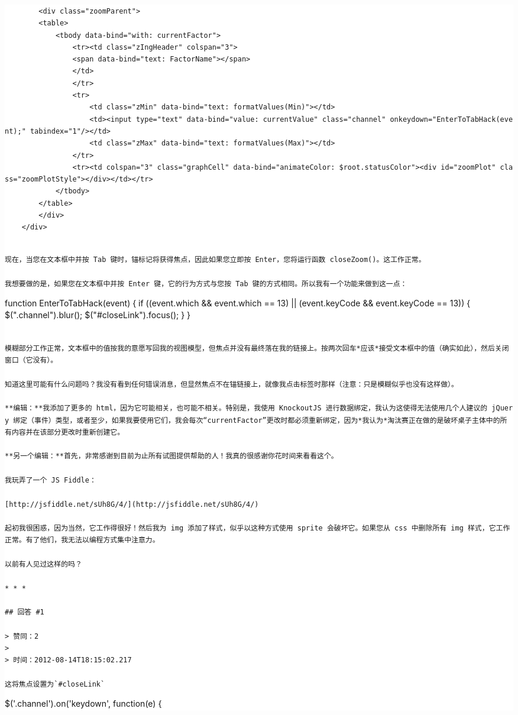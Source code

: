             <div class="zoomParent">
            <table>
                <tbody data-bind="with: currentFactor">
                    <tr><td class="zIngHeader" colspan="3">
                    <span data-bind="text: FactorName"></span>
                    </td>
                    </tr>
                    <tr>
                        <td class="zMin" data-bind="text: formatValues(Min)"></td>
                        <td><input type="text" data-bind="value: currentValue" class="channel" onkeydown="EnterToTabHack(event);" tabindex="1"/></td>
                        <td class="zMax" data-bind="text: formatValues(Max)"></td>
                    </tr>
                    <tr><td colspan="3" class="graphCell" data-bind="animateColor: $root.statusColor"><div id="zoomPlot" class="zoomPlotStyle"></div></td></tr>
                </tbody>
            </table>
            </div>
        </div> 
```

现在，当您在文本框中并按 Tab 键时，锚标记将获得焦点，因此如果您立即按 Enter，您将运行函数 closeZoom()。这工作正常。

我想要做的是，如果您在文本框中并按 Enter 键，它的行为方式与您按 Tab 键的方式相同。所以我有一个功能来做到这一点：

```
 function EnterToTabHack(event) {
        if ((event.which && event.which == 13) || (event.keyCode && event.keyCode == 13)) {
            $(".channel").blur();
            $("#closeLink").focus();
        }
    } 
```

模糊部分工作正常，文本框中的值按我的意愿写回我的视图模型，但焦点并没有最终落在我的链接上。按两次回车*应该*接受文本框中的值（确实如此），然后关闭窗口（它没有）。

知道这里可能有什么问题吗？我没有看到任何错误消息，但显然焦点不在锚链接上，就像我点击标签时那样（注意：只是模糊似乎也没有这样做）。

**编辑：**我添加了更多的 html，因为它可能相关，也可能不相关。特别是，我使用 KnockoutJS 进行数据绑定，我认为这使得无法使用几个人建议的 jQuery 绑定（事件）类型，或者至少，如果我要使用它们，我会每次“currentFactor”更改时都必须重新绑定，因为*我认为*淘汰赛正在做的是破坏桌子主体中的所有内容并在该部分更改时重新创建它。

**另一个编辑：**首先，非常感谢到目前为止所有试图提供帮助的人！我真的很感谢你花时间来看看这个。

我玩弄了一个 JS Fiddle：

[http://jsfiddle.net/sUh8G/4/](http://jsfiddle.net/sUh8G/4/)

起初我很困惑，因为当然，它工作得很好！然后我为 img 添加了样式，似乎以这种方式使用 sprite 会破坏它。如果您从 css 中删除所有 img 样式，它工作正常。有了他们，我无法以编程方式集中注意力。

以前有人见过这样的吗？

* * *

## 回答 #1

> 赞同：2
> 
> 时间：2012-08-14T18:15:02.217

这将焦点设置为`#closeLink`

```
$('.channel').on('keydown', function(e) {